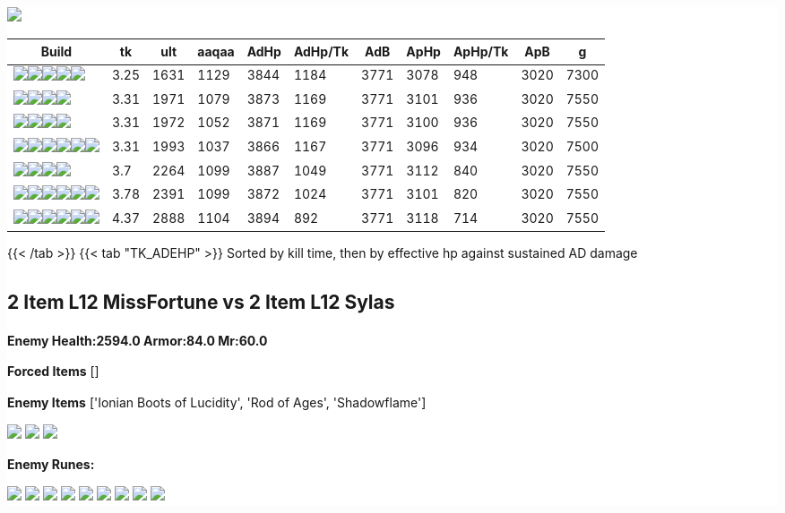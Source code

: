 ![](/StatMods/StatModsArmorIcon.png)





 Build |tk|ult|aaqaa|AdHp|AdHp/Tk|AdB|ApHp|ApHp/Tk|ApB|g
-|-|-|-|-|-|-|-|-|-|-
![](/item/6672.png)![](/item/3124.png)![](/item/1001.png)![](/item/1055.png)![](/item/1036.png)|3.25|1631|1129|3844|1184|3771|3078|948|3020|7300
![](/item/6672.png)![](/item/3036.png)![](/item/1055.png)![](/item/3006.png)|3.31|1971|1079|3873|1169|3771|3101|936|3020|7550
![](/item/6672.png)![](/item/6676.png)![](/item/1055.png)![](/item/3006.png)|3.31|1972|1052|3871|1169|3771|3100|936|3020|7550
![](/item/6672.png)![](/item/3006.png)![](/item/1055.png)![](/item/1038.png)![](/item/1038.png)![](/item/1036.png)|3.31|1993|1037|3866|1167|3771|3096|934|3020|7500
![](/item/3033.png)![](/item/6676.png)![](/item/1055.png)![](/item/3006.png)|3.7|2264|1099|3887|1049|3771|3112|840|3020|7550
![](/item/6672.png)![](/item/6691.png)![](/item/1001.png)![](/item/1055.png)![](/item/1036.png)![](/item/1036.png)|3.78|2391|1099|3872|1024|3771|3101|820|3020|7550
![](/item/6691.png)![](/item/3036.png)![](/item/1001.png)![](/item/1055.png)![](/item/1036.png)![](/item/1036.png)|4.37|2888|1104|3894|892|3771|3118|714|3020|7550
{{< /tab >}}
{{< tab "TK_ADEHP" >}}
Sorted by kill time, then by effective hp against sustained AD damage
## 2 Item L12 MissFortune vs 2 Item L12 Sylas

**Enemy Health:2594.0 Armor:84.0 Mr:60.0**


**Forced Items** []








**Enemy Items** ['Ionian Boots of Lucidity', 'Rod of Ages', 'Shadowflame']





![](/item/3158.png)
![](/item/6657.png)
![](/item/4645.png)



**Enemy Runes:**





![](/Styles/Inspiration/FirstStrike/FirstStrike.png)
![](/Styles/Inspiration/MagicalFootwear/MagicalFootwear.png)
![](/Styles/Inspiration/BiscuitDelivery/BiscuitDelivery.png)
![](/Styles/Inspiration/CosmicInsight/CosmicInsight.png)
![](/Styles/Resolve/SecondWind/SecondWind.png)
![](/Styles/Sorcery/Unflinching/Unflinching.png)
![](/StatMods/StatModsAdaptiveForceIcon.png)
![](/StatMods/StatModsAdaptiveForceIcon.png)
![](/StatMods/StatModsMagicResIcon.MagicResist_Fix.png)
